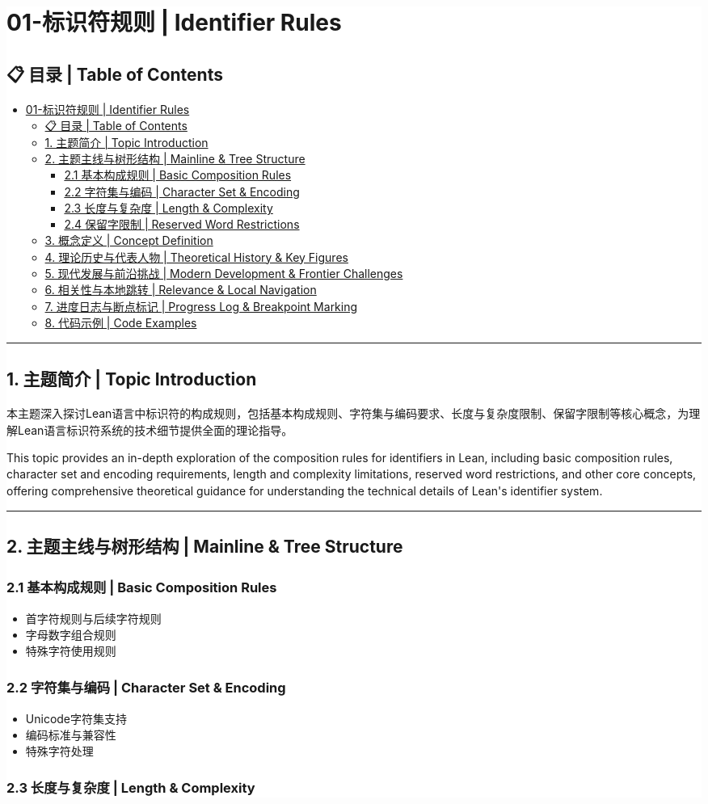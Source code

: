 # 01-标识符规则 | Identifier Rules

## 📋 目录 | Table of Contents

- [01-标识符规则 | Identifier Rules](#01-标识符规则--identifier-rules)
  - [📋 目录 | Table of Contents](#-目录--table-of-contents)
  - [1. 主题简介 | Topic Introduction](#1-主题简介--topic-introduction)
  - [2. 主题主线与树形结构 | Mainline & Tree Structure](#2-主题主线与树形结构--mainline--tree-structure)
    - [2.1 基本构成规则 | Basic Composition Rules](#21-基本构成规则--basic-composition-rules)
    - [2.2 字符集与编码 | Character Set & Encoding](#22-字符集与编码--character-set--encoding)
    - [2.3 长度与复杂度 | Length & Complexity](#23-长度与复杂度--length--complexity)
    - [2.4 保留字限制 | Reserved Word Restrictions](#24-保留字限制--reserved-word-restrictions)
  - [3. 概念定义 | Concept Definition](#3-概念定义--concept-definition)
  - [4. 理论历史与代表人物 | Theoretical History & Key Figures](#4-理论历史与代表人物--theoretical-history--key-figures)
  - [5. 现代发展与前沿挑战 | Modern Development & Frontier Challenges](#5-现代发展与前沿挑战--modern-development--frontier-challenges)
  - [6. 相关性与本地跳转 | Relevance & Local Navigation](#6-相关性与本地跳转--relevance--local-navigation)
  - [7. 进度日志与断点标记 | Progress Log & Breakpoint Marking](#7-进度日志与断点标记--progress-log--breakpoint-marking)
  - [8. 代码示例 | Code Examples](#8-代码示例--code-examples)

---

## 1. 主题简介 | Topic Introduction

本主题深入探讨Lean语言中标识符的构成规则，包括基本构成规则、字符集与编码要求、长度与复杂度限制、保留字限制等核心概念，为理解Lean语言标识符系统的技术细节提供全面的理论指导。

This topic provides an in-depth exploration of the composition rules for identifiers in Lean, including basic composition rules, character set and encoding requirements, length and complexity limitations, reserved word restrictions, and other core concepts, offering comprehensive theoretical guidance for understanding the technical details of Lean's identifier system.

---

## 2. 主题主线与树形结构 | Mainline & Tree Structure

### 2.1 基本构成规则 | Basic Composition Rules

- 首字符规则与后续字符规则
- 字母数字组合规则
- 特殊字符使用规则

### 2.2 字符集与编码 | Character Set & Encoding

- Unicode字符集支持
- 编码标准与兼容性
- 特殊字符处理

### 2.3 长度与复杂度 | Length & Complexity
